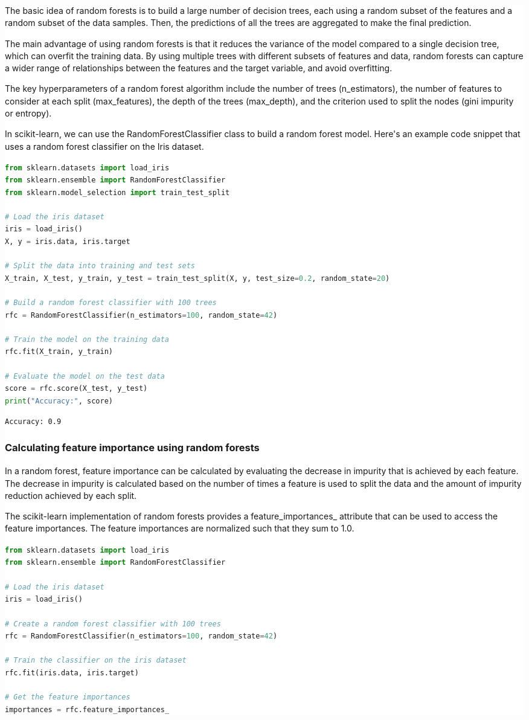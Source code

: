 The basic idea of random forests is to build a large number of decision trees, each using a random subset of the features and a random subset of the data samples. Then, the predictions of all the trees are aggregated to make the final prediction.

The main advantage of using random forests is that it reduces the variance of the model compared to a single decision tree, which can overfit the training data. By using multiple trees with different subsets of features and data, random forests can capture a wider range of relationships between the features and the target variable, and avoid overfitting.

The key hyperparameters of a random forest algorithm include the number of trees (n_estimators), the number of features to consider at each split (max_features), the depth of the trees (max_depth), and the criterion used to split the nodes (gini impurity or entropy).

In scikit-learn, we can use the RandomForestClassifier class to build a random forest model. Here's an example code snippet that uses a random forest classifier on the Iris dataset.


```python
from sklearn.datasets import load_iris
from sklearn.ensemble import RandomForestClassifier
from sklearn.model_selection import train_test_split

# Load the iris dataset
iris = load_iris()
X, y = iris.data, iris.target

# Split the data into training and test sets
X_train, X_test, y_train, y_test = train_test_split(X, y, test_size=0.2, random_state=20)

# Build a random forest classifier with 100 trees
rfc = RandomForestClassifier(n_estimators=100, random_state=42)

# Train the model on the training data
rfc.fit(X_train, y_train)

# Evaluate the model on the test data
score = rfc.score(X_test, y_test)
print("Accuracy:", score)
```

    Accuracy: 0.9
    

### Calculating feature importance using random forests
In a random forest, feature importance can be calculated by evaluating the decrease in impurity that is achieved by each feature. The decrease in impurity is calculated based on the number of times a feature is used to split the data and the amount of impurity reduction achieved by each split.

The scikit-learn implementation of random forests provides a feature_importances_ attribute that can be used to access the feature importances. The feature importances are normalized such that they sum to 1.0.


```python
from sklearn.datasets import load_iris
from sklearn.ensemble import RandomForestClassifier

# Load the iris dataset
iris = load_iris()

# Create a random forest classifier with 100 trees
rfc = RandomForestClassifier(n_estimators=100, random_state=42)

# Train the classifier on the iris dataset
rfc.fit(iris.data, iris.target)

# Get the feature importances
importances = rfc.feature_importances_
```